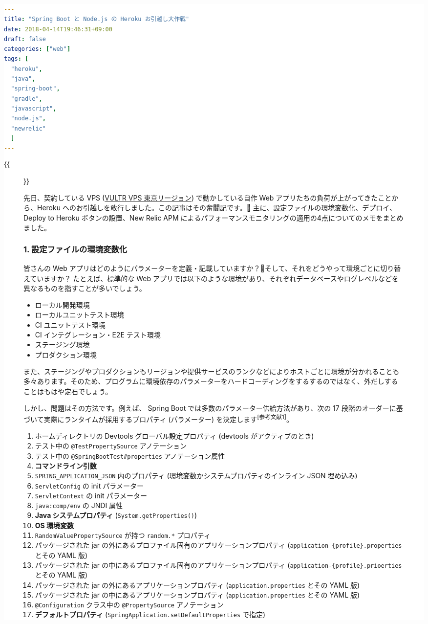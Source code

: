 ```yaml
---
title: "Spring Boot と Node.js の Heroku お引越し大作戦"
date: 2018-04-14T19:46:31+09:00
draft: false
categories: ["web"]
tags: [
  "heroku",
  "java",
  "spring-boot",
  "gradle",
  "javascript",
  "node.js",
  "newrelic"
  ]
---
```


{{<figure src="/img/logo/heroku2.png" class="center" width="50%">}}

先日、契約している VPS ([VULTR VPS 東京リージョン](https://www.vultr.com/?ref=7053029)) で動かしている自作 Web アプリたちの負荷が上がってきたことから、Heroku へのお引越しを敢行しました。この記事はその奮闘記です。
主に、設定ファイルの環境変数化、デプロイ、Deploy to Heroku ボタンの設置、New Relic APM によるパフォーマンスモニタリングの適用の4点についてのメモをまとめました。

### 1. 設定ファイルの環境変数化

皆さんの Web アプリはどのようにパラメーターを定義・記載していますか？そして、それをどうやって環境ごとに切り替えていますか？
たとえば、標準的な Web アプリでは以下のような環境があり、それぞれデータベースやログレベルなどを異なるものを指すことが多いでしょう。

- ローカル開発環境
- ローカルユニットテスト環境
- CI ユニットテスト環境
- CI インテグレーション・E2E テスト環境
- ステージング環境
- プロダクション環境

また、ステージングやプロダクションもリージョンや提供サービスのランクなどによりホストごとに環境が分かれることも多々あります。そのため、プログラムに環境依存のパラメーターをハードコーディングをするするのではなく、外だしすることはもはや定石でしょう。

しかし、問題はその方法です。例えば、 Spring Boot では多数のパラメーター供給方法があり、次の 17 段階のオーダーに基づいて実際にランタイムが採用するプロパティ (パラメーター) を決定します<sup>[参考文献1]</sup>。

1. ホームディレクトリの Devtools グローバル設定プロパティ (devtools がアクティブのとき)
2. テスト中の `@TestPropertySource` アノテーション
3. テスト中の `@SpringBootTest#properties` アノテーション属性
4. **コマンドライン引数**
5. `SPRING_APPLICATION_JSON` 内のプロパティ (環境変数かシステムプロパティのインライン JSON 埋め込み)
6. `ServletConfig` の init パラメーター
7. `ServletContext` の init パラメーター
8. `java:comp/env` の JNDI 属性
9. **Java システムプロパティ** (`System.getProperties()`)
10. **OS 環境変数**
11. `RandomValuePropertySource` が持つ `random.*` プロパティ
12. パッケージされた jar の外にあるプロファイル固有のアプリケーションプロパティ (`application-{profile}.properties` とその YAML 版)
13. パッケージされた jar の中にあるプロファイル固有のアプリケーションプロパティ (`application-{profile}.prioerties` とその YAML 版)
14. パッケージされた jar の外にあるアプリケーションプロパティ (`application.properties` とその YAML 版)
15. パッケージされた jar の中にあるアプリケーションプロパティ (`application.properties` とその YAML 版)
16. `@Configuration` クラス中の `@PropertySource` アノテーション
17. **デフォルトプロパティ** (`SpringApplication.setDefaultProperties` で指定)
